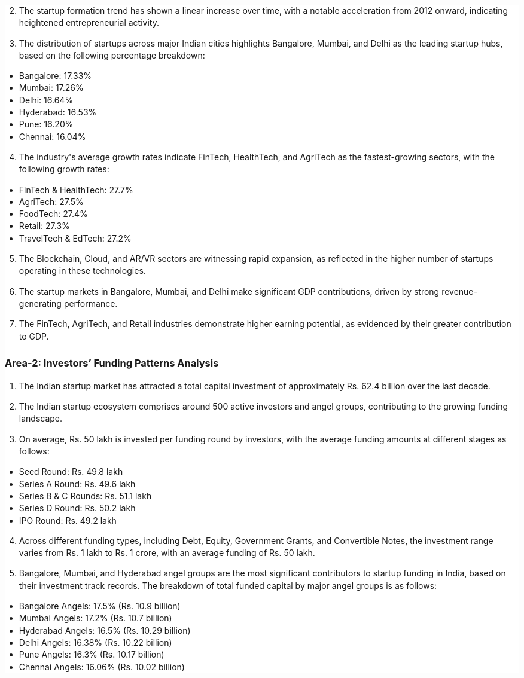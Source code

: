 2. The startup formation trend has shown a linear increase over time, with 
a notable acceleration from 2012 onward, indicating heightened 
entrepreneurial activity. 

3. The distribution of startups across major Indian cities highlights 
Bangalore, Mumbai, and Delhi as the leading startup hubs, based on the 
following percentage breakdown: 
  - Bangalore: 17.33% 
  - Mumbai: 17.26% 
  - Delhi: 16.64% 
  - Hyderabad: 16.53% 
  - Pune: 16.20% 
  - Chennai: 16.04% 

4. The industry's average growth rates indicate FinTech, HealthTech, and 
AgriTech as the fastest-growing sectors, with the following growth rates: 
  - FinTech & HealthTech: 27.7% 
  - AgriTech: 27.5% 
  - FoodTech: 27.4% 
  - Retail: 27.3% 
  - TravelTech & EdTech: 27.2% 

5. The Blockchain, Cloud, and AR/VR sectors are witnessing rapid 
expansion, as reflected in the higher number of startups operating in 
these technologies. 

6. The startup markets in Bangalore, Mumbai, and Delhi make significant 
GDP contributions, driven by strong revenue-generating performance. 

7. The FinTech, AgriTech, and Retail industries demonstrate higher earning 
potential, as evidenced by their greater contribution to GDP.



### **Area-2: Investors’ Funding Patterns Analysis**

1. The Indian startup market has attracted a total capital investment of 
approximately Rs. 62.4 billion over the last decade.

2. The Indian startup ecosystem comprises around 500 active investors and 
angel groups, contributing to the growing funding landscape.

3. On average, Rs. 50 lakh is invested per funding round by investors, with 
the average funding amounts at different stages as follows: 
  - Seed Round: Rs. 49.8 lakh 
  - Series A Round: Rs. 49.6 lakh 
  - Series B & C Rounds: Rs. 51.1 lakh 
  - Series D Round: Rs. 50.2 lakh 
  - IPO Round: Rs. 49.2 lakh

4. Across different funding types, including Debt, Equity, Government 
Grants, and Convertible Notes, the investment range varies from Rs. 1 
lakh to Rs. 1 crore, with an average funding of Rs. 50 lakh.

5. Bangalore, Mumbai, and Hyderabad angel groups are the most 
significant contributors to startup funding in India, based on their 
investment track records. 
The breakdown of total funded capital by major angel groups is as 
follows: 
  - Bangalore Angels: 17.5% (Rs. 10.9 billion) 
  - Mumbai Angels: 17.2% (Rs. 10.7 billion) 
  - Hyderabad Angels: 16.5% (Rs. 10.29 billion) 
  - Delhi Angels: 16.38% (Rs. 10.22 billion) 
  - Pune Angels: 16.3% (Rs. 10.17 billion) 
  - Chennai Angels: 16.06% (Rs. 10.02 billion)
